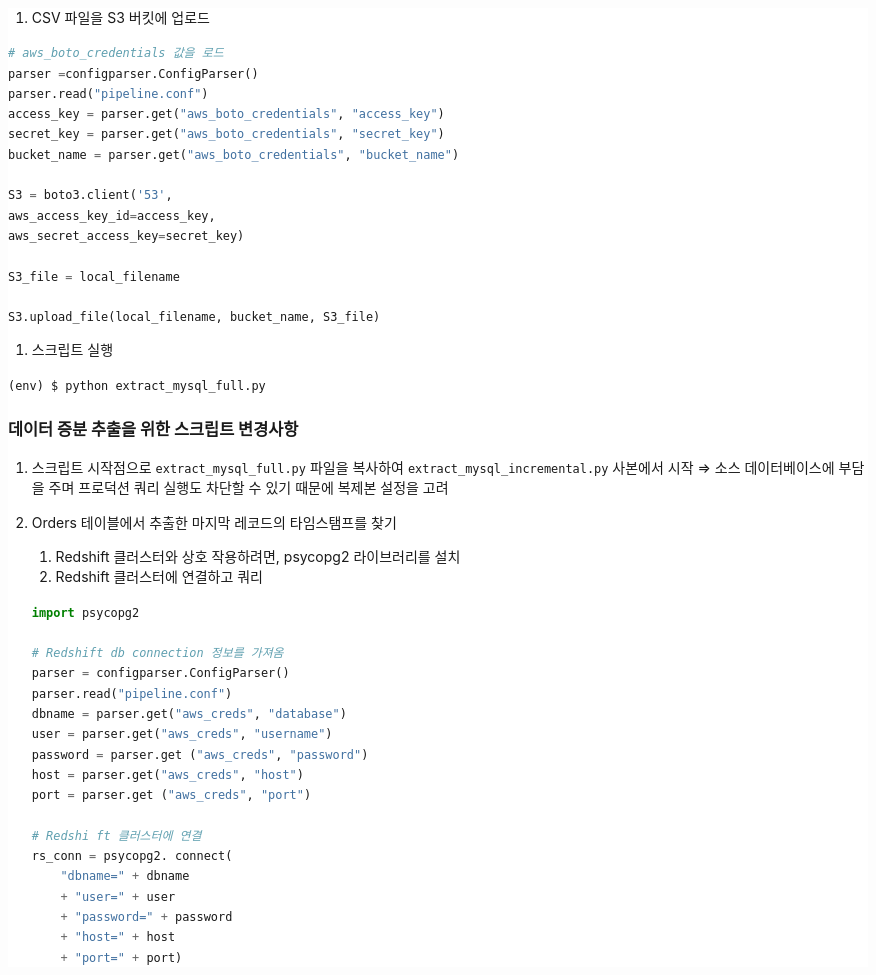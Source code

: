 1. CSV 파일을 S3 버킷에 업로드

```python
# aws_boto_credentials 값을 로드
parser =configparser.ConfigParser() 
parser.read("pipeline.conf")
access_key = parser.get("aws_boto_credentials", "access_key") 
secret_key = parser.get("aws_boto_credentials", "secret_key") 
bucket_name = parser.get("aws_boto_credentials", "bucket_name")

S3 = boto3.client('53', 
aws_access_key_id=access_key, 
aws_secret_access_key=secret_key)

S3_file = local_filename

S3.upload_file(local_filename, bucket_name, S3_file)
```

1. 스크립트 실행

```
(env) $ python extract_mysql_full.py
```

### 데이터 증분 추출을 위한 스크립트 변경사항

1. 스크립트 시작점으로 `extract_mysql_full.py` 파일을 복사하여 `extract_mysql_incremental.py` 사본에서 시작
    ⇒ 소스 데이터베이스에 부담을 주며 프로덕션 쿼리 실행도 차단할 수 있기 때문에 복제본 설정을 고려
    
2. Orders 테이블에서 추출한 마지막 레코드의 타임스탬프를 찾기
    1. Redshift 클러스터와 상호 작용하려면, psycopg2 라이브러리를 설치
    2. Redshift 클러스터에 연결하고 쿼리
    
    ```python
    import psycopg2
    
    # Redshift db connection 정보를 가져옴 
    parser = configparser.ConfigParser() 
    parser.read("pipeline.conf")
    dbname = parser.get("aws_creds", "database")
    user = parser.get("aws_creds", "username") 
    password = parser.get ("aws_creds", "password") 
    host = parser.get("aws_creds", "host")
    port = parser.get ("aws_creds", "port")
    
    # Redshi ft 클러스터에 연결 
    rs_conn = psycopg2. connect(
    	"dbname=" + dbname
    	+ "user=" + user
    	+ "password=" + password 
    	+ "host=" + host
    	+ "port=" + port)
    